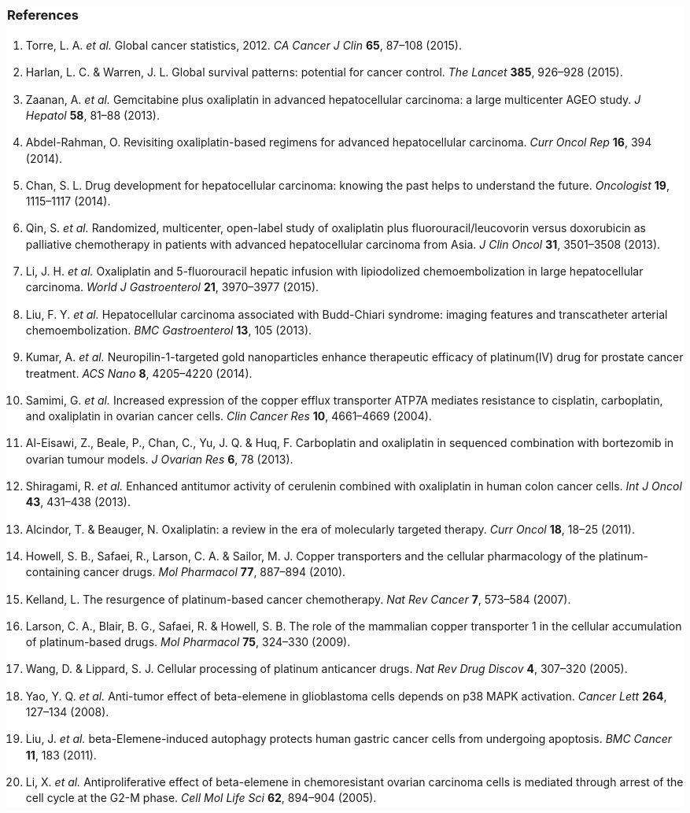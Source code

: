 ### References

1. Torre, L. A. *et al.* Global cancer statistics, 2012. *CA Cancer J Clin* **65**, 87–108 (2015).
2. Harlan, L. C. & Warren, J. L. Global survival patterns: potential for cancer control. *The Lancet* **385**, 926–928 (2015).
3. Zaanan, A. *et al.* Gemcitabine plus oxaliplatin in advanced hepatocellular carcinoma: a large multicenter AGEO study. *J Hepatol* **58**, 81–88 (2013).
4. Abdel-Rahman, O. Revisiting oxaliplatin-based regimens for advanced hepatocellular carcinoma. *Curr Oncol Rep* **16**, 394 (2014).
5. Chan, S. L. Drug development for hepatocellular carcinoma: knowing the past helps to understand the future. *Oncologist* **19**, 1115–1117 (2014).
6. Qin, S. *et al.* Randomized, multicenter, open-label study of oxaliplatin plus fluorouracil/leucovorin versus doxorubicin as palliative chemotherapy in patients with advanced hepatocellular carcinoma from Asia. *J Clin Oncol* **31**, 3501–3508 (2013).
7. Li, J. H. *et al.* Oxaliplatin and 5-fluorouracil hepatic infusion with lipiodolized chemoembolization in large hepatocellular carcinoma. *World J Gastroenterol* **21**, 3970–3977 (2015).
8. Liu, F. Y. *et al.* Hepatocellular carcinoma associated with Budd-Chiari syndrome: imaging features and transcatheter arterial chemoembolization. *BMC Gastroenterol* **13**, 105 (2013).
9. Kumar, A. *et al.* Neuropilin-1-targeted gold nanoparticles enhance therapeutic efficacy of platinum(IV) drug for prostate cancer treatment. *ACS Nano* **8**, 4205–4220 (2014).

10. Samimi, G. *et al.* Increased expression of the copper efflux transporter ATP7A mediates resistance to cisplatin, carboplatin, and oxaliplatin in ovarian cancer cells. *Clin Cancer Res* **10**, 4661–4669 (2004).

11. Al-Eisawi, Z., Beale, P., Chan, C., Yu, J. Q. & Huq, F. Carboplatin and oxaliplatin in sequenced combination with bortezomib in ovarian tumour models. *J Ovarian Res* **6**, 78 (2013).

12. Shiragami, R. *et al.* Enhanced antitumor activity of cerulenin combined with oxaliplatin in human colon cancer cells. *Int J Oncol* **43**, 431–438 (2013).

13. Alcindor, T. & Beauger, N. Oxaliplatin: a review in the era of molecularly targeted therapy. *Curr Oncol* **18**, 18–25 (2011).

14. Howell, S. B., Safaei, R., Larson, C. A. & Sailor, M. J. Copper transporters and the cellular pharmacology of the platinum-containing cancer drugs. *Mol Pharmacol* **77**, 887–894 (2010).

15. Kelland, L. The resurgence of platinum-based cancer chemotherapy. *Nat Rev Cancer* **7**, 573–584 (2007).

16. Larson, C. A., Blair, B. G., Safaei, R. & Howell, S. B. The role of the mammalian copper transporter 1 in the cellular accumulation of platinum-based drugs. *Mol Pharmacol* **75**, 324–330 (2009).

17. Wang, D. & Lippard, S. J. Cellular processing of platinum anticancer drugs. *Nat Rev Drug Discov* **4**, 307–320 (2005).

18. Yao, Y. Q. *et al.* Anti-tumor effect of beta-elemene in glioblastoma cells depends on p38 MAPK activation. *Cancer Lett* **264**, 127–134 (2008).

19. Liu, J. *et al.* beta-Elemene-induced autophagy protects human gastric cancer cells from undergoing apoptosis. *BMC Cancer* **11**, 183 (2011).

20. Li, X. *et al.* Antiproliferative effect of beta-elemene in chemoresistant ovarian carcinoma cells is mediated through arrest of the cell cycle at the G2-M phase. *Cell Mol Life Sci* **62**, 894–904 (2005).

